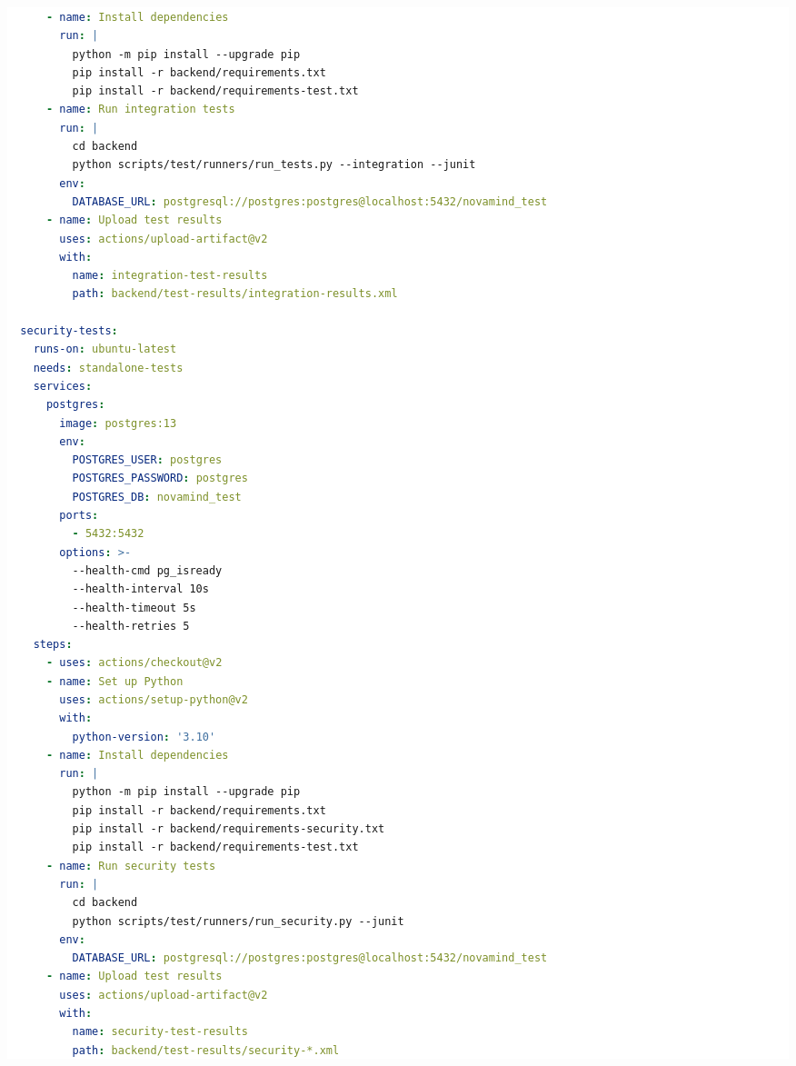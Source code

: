 ```yaml
      - name: Install dependencies
        run: |
          python -m pip install --upgrade pip
          pip install -r backend/requirements.txt
          pip install -r backend/requirements-test.txt
      - name: Run integration tests
        run: |
          cd backend
          python scripts/test/runners/run_tests.py --integration --junit
        env:
          DATABASE_URL: postgresql://postgres:postgres@localhost:5432/novamind_test
      - name: Upload test results
        uses: actions/upload-artifact@v2
        with:
          name: integration-test-results
          path: backend/test-results/integration-results.xml
  
  security-tests:
    runs-on: ubuntu-latest
    needs: standalone-tests
    services:
      postgres:
        image: postgres:13
        env:
          POSTGRES_USER: postgres
          POSTGRES_PASSWORD: postgres
          POSTGRES_DB: novamind_test
        ports:
          - 5432:5432
        options: >-
          --health-cmd pg_isready
          --health-interval 10s
          --health-timeout 5s
          --health-retries 5
    steps:
      - uses: actions/checkout@v2
      - name: Set up Python
        uses: actions/setup-python@v2
        with:
          python-version: '3.10'
      - name: Install dependencies
        run: |
          python -m pip install --upgrade pip
          pip install -r backend/requirements.txt
          pip install -r backend/requirements-security.txt
          pip install -r backend/requirements-test.txt
      - name: Run security tests
        run: |
          cd backend
          python scripts/test/runners/run_security.py --junit
        env:
          DATABASE_URL: postgresql://postgres:postgres@localhost:5432/novamind_test
      - name: Upload test results
        uses: actions/upload-artifact@v2
        with:
          name: security-test-results
          path: backend/test-results/security-*.xml
```
